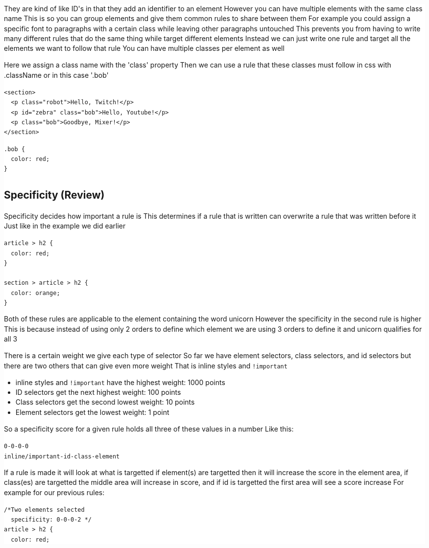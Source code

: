 They are kind of like ID's in that they add an identifier to an element
However you can have multiple elements with the same class name
This is so you can group elements and give them common rules to share between them
For example you could assign a specific font to paragraphs with a certain class while leaving other paragraphs untouched
This prevents you from having to write many different rules that do the same thing while target different elements
Instead we can just write one rule and target all the elements we want to follow that rule
You can have multiple classes per element as well

Here we assign a class name with the 'class' property 
Then we can use a rule that these classes must follow in css with .className or in this case '.bob'
```
<section>
  <p class="robot">Hello, Twitch!</p>
  <p id="zebra" class="bob">Hello, Youtube!</p>
  <p class="bob">Goodbye, Mixer!</p>
</section>
```
```
.bob {
  color: red;
}
```
## Specificity (Review)
Specificity decides how important a rule is
This determines if a rule that is written can overwrite a rule that was written before it
Just like in the example we did earlier
```
article > h2 {
  color: red;
}

section > article > h2 {
  color: orange;
}
```
Both of these rules are applicable to the element containing the word unicorn
However the specificity in the second rule is higher
This is because instead of using only 2 orders to define which element we are using 3 orders to define it and unicorn qualifies for all 3

There is a certain weight we give each type of selector
So far we have element selectors, class selectors, and id selectors but there are two others that can give even more weight
That is inline styles and `!important`
- inline styles and `!important` have the highest weight: 1000 points
- ID selectors get the next highest weight: 100 points
- Class selectors get the second lowest weight: 10 points
- Element selectors get the lowest weight: 1 point

So a specificity score for a given rule holds all three of these values in a number
Like this:
```
0-0-0-0
inline/important-id-class-element
```
If a rule is made it will look at what is targetted if element(s) are targetted then it will increase the score in the element area, if class(es) are targetted the middle area will increase in score, and if id is targetted the first area will see a score increase
For example for our previous rules:
```
/*Two elements selected
  specificity: 0-0-0-2 */
article > h2 {
  color: red;
```